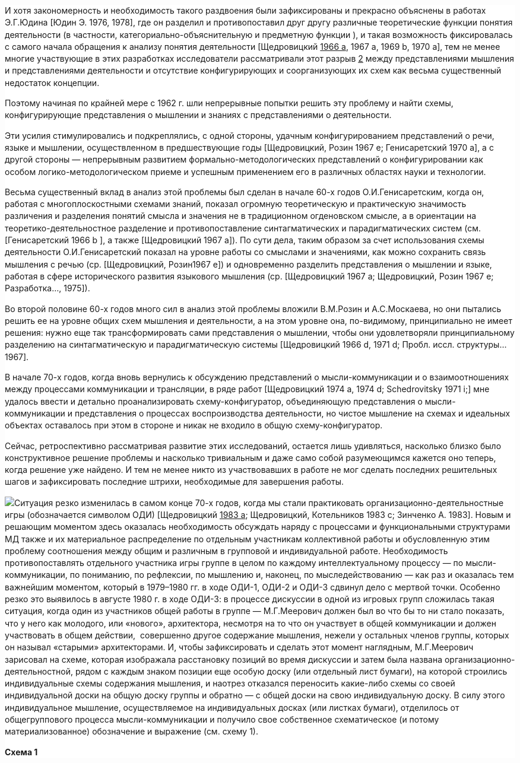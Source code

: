 И хотя закономерность и необходимость такого раздвоения были зафиксированы и прекрасно объяснены в работах Э.Г.Юдина [Юдин Э. 1976, 1978], где он разделил и противопоставил друг другу различные теоретические функции понятия деятельности (в частности, категориально-объяснительную и предметную функции ), и такая возможность фиксировалась с самого начала обращения к анализу понятия деятельности [Щедровицкий [1966 a](http://www.fondgp.ru/gp/biblio/rus/32), 1967 a, 1969 b, 1970 a], тем не менее многие участвующие в этих разработках исследователи рассматривали этот разрыв [2](http://www.fondgp.ru/gp/biblio/rus/57/#_ftn2) между представлениями мышления и представлениями деятельности и отсутствие конфигурирующих и соорганизующих их схем как весьма существенный недостаток концепции.

Поэтому начиная по крайней мере с 1962 г. шли непрерывные попытки решить эту проблему и найти схемы, конфигурирующие представления о мышлении и знаниях с представлениями о деятельности.

Эти усилия стимулировались и подкреплялись, с одной стороны, удачным конфигурированием представлений о речи, языке и мышлении, осуществленном в предшествующие годы [Щедровицкий, Розин 1967 e; Генисаретский 1970 a], а с другой стороны — непрерывным развитием формально-методологических представлений о конфигурировании как особом логико-методологическом приеме и успешным применением его в различных областях науки и технологии.

Весьма существенный вклад в анализ этой проблемы был сделан в начале 60-х годов О.И.Генисаретским, когда он, работая с многоплоскостными схемами знаний, показал огромную теоретическую и практическую значимость различения и разделения понятий смысла и значения не в традиционном огденовском смысле, а в ориентации на теоретико-деятельностное разделение и противопоставление синтагматических и парадигматических систем (cм. [Генисаретский 1966 b ], а также [Щедровицкий 1967 a]). По сути дела, таким образом за счет использования схемы деятельности О.И.Генисаретский показал на уровне работы со смыслами и значениями, как можно сохранить связь мышления с речью (ср. [Щедровицкий, Розин1967 e]) и одновременно разделить представления о мышлении и языке, работая в сфере исторического развития языкового мышления (ср. [Щедровицкий 1967 a; Щедровицкий, Розин 1967 e; Разработка…, 1975]).

Во второй половине 60-х годов много сил в анализ этой проблемы вложили В.М.Розин и А.С.Москаева, но они пытались решить ее на уровне общих схем мышления и деятельности, а на этом уровне она, по-видимому, принципиально не имеет решения: нужно еще так трансформировать сами представления о мышлении, чтобы они удовлетворяли принципиальному разделению на синтагматическую и парадигматическую системы [Щедровицкий 1966 d, 1971 d; Пробл. иссл. структуры… 1967].

В начале 70-х годов, когда вновь вернулись к обсуждению представлений о мысли-коммуникации и о взаимоотношениях между процессами коммуникации и трансляции, в ряде работ [Щедровицкий 1974 a, 1974 d; Schedrovitsky 1971 i;] мне удалось ввести и детально проанализировать схему-конфигуратор, объединяющую представления о мысли-коммуникации и представления о процессах воспроизводства деятельности, но чистое мышление на схемах и идеальных объектах оставалось при этом в стороне и никак не входило в общую схему-конфигуратор.

Сейчас, ретроспективно рассматривая развитие этих исследований, остается лишь удивляться, насколько близко было конструктивное решение проблемы и насколько тривиальным и даже само собой разумеющимся кажется оно теперь, когда решение уже найдено. И тем не менее никто из участвовавших в работе не мог сделать последних решительных шагов и зафиксировать последние штрихи, необходимые для завершения работы.

![](https://www.fondgp.ru/wp-content/uploads/1986/02/image1-2.gif)Ситуация резко изменилась в самом конце 70-х годов, когда мы стали практиковать организационно-деятельностные игры (обозначается символом ОДИ) [Щедровицкий [1983 a](http://www.fondgp.ru/gp/biblio/rus/49); Щедровицкий, Котельников 1983 c; Зинченко А. 1983]. Новым и решающим моментом здесь оказалась необходимость обсуждать наряду с процессами и функциональными структурами МД также и их материальное распределение по отдельным участникам коллективной работы и обусловленную этим проблему соотношения между общим и различным в групповой и индивидуальной работе. Необходимость противопоставлять отдельного участника игры группе в целом по каждому интеллектуальному процессу — по мысли-коммуникации, по пониманию, по рефлексии, по мышлению и, наконец, по мыследействованию — как раз и оказалась тем важнейшим моментом, который в 1979–1980 гг. в ходе ОДИ-1, ОДИ-2 и ОДИ-3 сдвинул дело с мертвой точки. Особенно резко это выявилось в августе 1980 г. в ходе ОДИ-3: в процессе дискуссии в одной из игровых групп сложилась такая ситуация, когда один из участников общей работы в группе — М.Г.Меерович должен был во что бы то ни стало показать, что у него как молодого, или «нового», архитектора, несмотря на то что он участвует в общей коммуникации и должен участвовать в общем действии,  совершенно другое содержание мышления, нежели у остальных членов группы, которых он называл «старыми» архитекторами. И, чтобы зафиксировать и сделать этот момент наглядным, М.Г.Меерович зарисовал на схеме, которая изображала расстановку позиций во время дискуссии и затем была названа организационно-деятельностной, рядом с каждым знаком позиции еще особую доску (или отдельный лист бумаги), на которой строились индивидуальные схемы содержания мышления, и наотрез отказался переносить какие-либо схемы со своей индивидуальной доски на общую доску группы и обратно — с общей доски на свою индивидуальную доску. В силу этого индивидуальное мышление, осуществляемое на индивидуальных досках (или листках бумаги), отделилось от общегруппового процесса мысли-коммуникации и получило свое собственное схематическое (и потому материализованное) обозначение и выражение (см. схему 1).     

**Схема 1**
